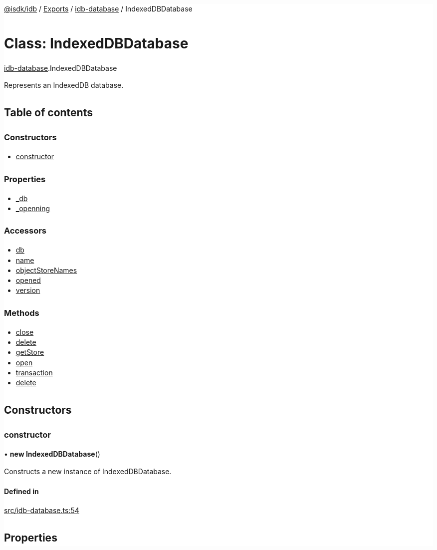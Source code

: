 [@isdk/idb](../README.md) / [Exports](../modules.md) / [idb-database](../modules/idb_database.md) / IndexedDBDatabase

# Class: IndexedDBDatabase

[idb-database](../modules/idb_database.md).IndexedDBDatabase

Represents an IndexedDB database.

## Table of contents

### Constructors

- [constructor](idb_database.IndexedDBDatabase.md#constructor)

### Properties

- [\_db](idb_database.IndexedDBDatabase.md#_db)
- [\_openning](idb_database.IndexedDBDatabase.md#_openning)

### Accessors

- [db](idb_database.IndexedDBDatabase.md#db)
- [name](idb_database.IndexedDBDatabase.md#name)
- [objectStoreNames](idb_database.IndexedDBDatabase.md#objectstorenames)
- [opened](idb_database.IndexedDBDatabase.md#opened)
- [version](idb_database.IndexedDBDatabase.md#version)

### Methods

- [close](idb_database.IndexedDBDatabase.md#close)
- [delete](idb_database.IndexedDBDatabase.md#delete)
- [getStore](idb_database.IndexedDBDatabase.md#getstore)
- [open](idb_database.IndexedDBDatabase.md#open)
- [transaction](idb_database.IndexedDBDatabase.md#transaction)
- [delete](idb_database.IndexedDBDatabase.md#delete-1)

## Constructors

### constructor

• **new IndexedDBDatabase**()

Constructs a new instance of IndexedDBDatabase.

#### Defined in

[src/idb-database.ts:54](https://github.com/isdk/idb.js/blob/4346aae/src/idb-database.ts#L54)

## Properties

